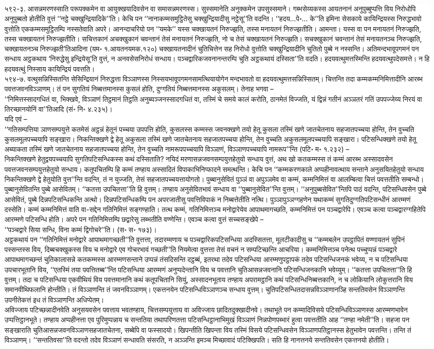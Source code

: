 ५९२-३. आसन्नमरणस्साति परूपक्कमेन वा आयुक्खयादिवसेन वा समासन्नमरणस्स। सुस्समानेति अनुक्कमेन उपसुस्समाने। गब्भसेय्यकस्स आयतनानं अनुपुब्बुप्पत्ति विय निरोधोपि अनुपुब्बतो होतीति वुत्तं ‘‘नट्ठे चक्खुन्द्रियादिके’’ति। केचि पन ‘‘नानाकम्मसमुट्ठितेसु चक्खुन्द्रियादीसु नट्ठेसू’’ति वदन्ति। ‘‘हदय…पे॰… के’’ति इमिना सेसकाये कायिन्द्रियस्स निरुद्धभावो वुत्तोति एककम्मसमुट्ठितम्पि नस्सतेवाति अपरे। आनन्दाचरियो पन ‘‘यमके’’ यस्स चक्खायतनं निरुज्झति, तस्स मनायतनं निरुज्झतीति। आमन्ता। यस्स वा पन मनायतनं निरुज्झति, तस्स चक्खायतनं निरुज्झतीति। सचित्तकानं अचक्खुकानं चवन्तानं तेसं मनायतनं निरुज्झति, नो च तेसं चक्खायतनं निरुज्झति। सचक्खुकानं चवन्तानं तेसं मनायतनञ्च निरुज्झति, चक्खायतनञ्च निरुज्झती’तिआदिना (यम॰ १.आयतनयमक.१२०) चक्खायतनादीनं चुतिचित्तेन सह निरोधो वुत्तोति चक्खुन्द्रियादीनि चुतितो पुब्बे न नस्सन्ति। अतिमन्दभावूपगमनं पन सन्धाय अट्ठकथाय ‘निरुद्धेसु इन्द्रियेसू’ति वुत्तं, न अनवसेसनिरोधं सन्धाय। पञ्चद्वारिकजवनानन्तरम्पि चुति अट्ठकथायं दस्सिता’’ति वदति। हदयवत्थुमत्तस्मिन्ति हदयवत्थुपदेसमत्ते। न हि हदयवत्थुं निस्साय कायिन्द्रियं पवत्तति।  
५९४-७. वत्थुसन्निस्सितन्ति सेसिन्द्रियानं निरुद्धत्ता विञ्ञाणस्स निस्सयभावूपगमनसामत्थियायोगेन मन्दभावतो वा हदयवत्थुमत्तसन्निस्सितम्। चित्तन्ति तदा कम्मकम्मनिमित्तादीनि आरब्भ पवत्तजवनविञ्ञाणम्। तं पन सुगतियं निब्बत्तमानस्स कुसलं होति, दुग्गतियं निब्बत्तमानस्स अकुसलम्। तेनाह भगवा –  
‘‘निमित्तस्सादगधितं वा, भिक्खवे, विञ्ञाणं तिट्ठमानं तिट्ठति अनुब्यञ्जनस्सादगधितं वा, तस्मिं चे समये कालं करोति, ठानमेतं विज्जति, यं द्विन्नं गतीनं अञ्ञतरं गतिं उपपज्जेय्य निरयं वा तिरच्छानयोनिं वा’’तिआदि (सं॰ नि॰ ४.२३५)।  
यदि एवं –  
‘‘गतिसम्पत्तिया ञाणसम्पयुत्ते कतमेसं अट्ठन्नं हेतूनं पच्चया उपपत्ति होति, कुसलस्स कम्मस्स जवनक्खणे तयो हेतू कुसला तस्मिं खणे जातचेतनाय सहजातपच्चया होन्ति, तेन वुच्चति कुसलमूलपच्चयापि सङ्खारा। निकन्तिक्खणे द्वे हेतू अकुसला तस्मिं खणे जातचेतनाय सहजातपच्चया होन्ति, तेन वुच्चति अकुसलमूलपच्चयापि सङ्खारा। पटिसन्धिक्खणे तयो हेतू अब्याकता तस्मिं खणे जातचेतनाय सहजातपच्चया होन्ति, तेन वुच्चति नामरूपपच्चयापि विञ्ञाणं, विञ्ञाणपच्चयापि नामरूप’’न्ति (पटि॰ म॰ १.२३२) –  
निकन्तिक्खणे हेतुद्वयपच्चयापि सुगतिपटिसन्धिकस्स कथं दस्सिताति? नयिदं मरणासन्नजवनसम्पयुत्तहेतुयो सन्धाय वुत्तं, अथ खो कतकम्मस्स तं कम्मं आरब्भ अस्सादवसेन पवत्तजवनसम्पयुत्तहेतुयो सन्धाय। कतूपचितम्पि हि कम्मं तण्हाय अस्सादितं विपाकाभिनिप्फादने समत्थन्ति। केचि पन ‘‘कम्मकरणकाले अप्पहीनावत्थाय सन्ताने अनुसयितहेतुयो सन्धाय निकन्तिक्खणे द्वे हेतुयोति वुत्त’’न्ति वदन्ति, तं न युज्जति, तेसं सहजातपच्चयत्तायोगतो। पुब्बानुसेवितं पुञ्ञं वा अपुञ्ञमेव वा कम्मं, कम्मनिमित्तं वा आलम्बित्वा चित्तं पवत्ततीति सम्बन्धो। पुब्बानुसेवितन्ति पुब्बे आसेवितम्। ‘‘कतत्ता उपचितत्ता’’ति हि वुत्तम्। तण्हाय अनुसेवितभावं सन्धाय वा ‘‘पुब्बानुसेवित’’न्ति वुत्तम्। ‘‘अनुपुब्बसेवित’’न्तिपि पाठं वदन्ति, पटिसन्धिवसेन पुब्बे आसेवितं, पुब्बे दिन्नपटिसन्धिकन्ति अत्थो। दिन्नपटिसन्धिकम्पि पन अपरजातीसु पवत्तिविपाकं न निब्बत्तेतीति नत्थि। पुञ्ञापुञ्ञग्गहणेन यथाकम्मं सुगतिदुग्गतिपटिसन्धीनं आरम्मणं दस्सेति। कम्मं कम्मनिमित्तं वाति वा-सद्देन गतिनिमित्तं सङ्गण्हाति। तत्थ कम्मं, गतिनिमित्तञ्च मनोद्वारेयेव आपाथमागच्छति, कम्मनिमित्तं पन पञ्चद्वारेपि। एवञ्च कत्वा पञ्चद्वारग्गहितेपि आरम्मणे पटिसन्धि होति। अपरे पन गतिनिमित्तम्पि छद्वारेसु लब्भतीति वण्णेन्ति। एवञ्च कत्वा वुत्तं सच्चसङ्खेपे –  
‘‘पञ्चद्वारे सिया सन्धि, विना कम्मं द्विगोचरे’’ति। (स॰ स॰ १७३)।  
अट्ठकथायं पन ‘‘गतिनिमित्तं मनोद्वारे आपाथमागच्छती’’ति वुत्तत्ता, तदारम्मणाय च पञ्चद्वारिकपटिसन्धिया अदस्सितत्ता, मूलटीकादीसु च ‘‘कम्मबलेन उपट्ठापितं वण्णायतनं सुपिनं पस्सन्तस्स विय, दिब्बचक्खुकस्स विय च मनोद्वारे एव गोचरभावं गच्छती’’ति नियमेत्वा वुत्तत्ता तेसं वचनं न सम्पटिच्छन्ति आचरिया। कम्मनिमित्तञ्च पनेत्थ पच्चुप्पन्नं पञ्चद्वारे आपाथमागच्छन्तं चुतिकालासन्ने कतकम्मस्स आरम्मणसन्ताने उप्पन्नं तंसदिसन्ति दट्ठब्बं, इतरथा तदेव पटिसन्धिया आरम्मणुपट्ठापकं तदेव पटिसन्धिजनकं भवेय्य, न च पटिसन्धिया उपचारभूतानि विय, ‘‘एतस्मिं तया पवत्तितब्ब’’न्ति पटिसन्धिया आरम्मणं अनुप्पदेन्तानि विय च पवत्तानि चुतिआसन्नजवनानि पटिसन्धिजनकानि भवेय्युम्। ‘‘कतत्ता उपचितत्ता’’ति हि वुत्तम्। तदा च पटिसन्धिया एकवीथियं विय पवत्तमानानि कथं कतूपचितानि सियुं, अस्सादनभूताय तण्हाय अपरामट्ठानि कथं पटिसन्धिनिब्बत्तकानि, न च लोकियानि लोकुत्तरानि विय समानवीथिफलानि होन्तीति। तं विञ्ञाणन्ति तं जवनविञ्ञाणम्। एकत्तनयेन पटिसन्धिविञ्ञाणञ्च सन्धाय वुत्तम्। चुतिपटिसन्धितदासन्नविञ्ञाणानञ्हि सन्ततिवसेन विञ्ञाणन्ति उपनीतेकत्तं इध तं विञ्ञाणन्ति अधिप्पेतम्।  
अविज्जाय पटिच्छन्नादीनवेति अनुसयवसेन पवत्ताय भवतण्हाय, चित्तसम्पयुत्ताय वा अविज्जाय छादितदुक्खादीनवे। तथाभूते पन कम्मादिविसये पटिसन्धिविञ्ञाणस्स आरम्मणभावेन उप्पत्तिट्ठानभूते। तण्हाय अप्पहीनत्ता एव पुरिमुप्पन्नाय च सन्ततिया तथापरिणतत्ता पटिसन्धिट्ठानाभिमुखं विञ्ञाणं निन्नपोणपब्भारं हुत्वा पवत्ततीति आह ‘‘तण्हा नमेती’’ति। सहजा पन सङ्खाराति चुतिआसन्नजवनविञ्ञाणसहजातचेतना, सब्बेपि वा फस्सादयो। खिपन्तीति खिपन्ता विय तस्मिं विसये पटिसन्धिवसेन विञ्ञाणपतिट्ठानस्स हेतुभावेन पवत्तन्ति। तन्ति तं विञ्ञाणम्। ‘‘सन्ततिवसा’’ति वदन्तो तदेव विञ्ञाणं सन्धावति संसरति, न अञ्ञन्ति इमञ्च मिच्छावादं पटिक्खिपति। सति हि नानत्तनये सन्ततिवसेन एकत्तनयो होतीति।  